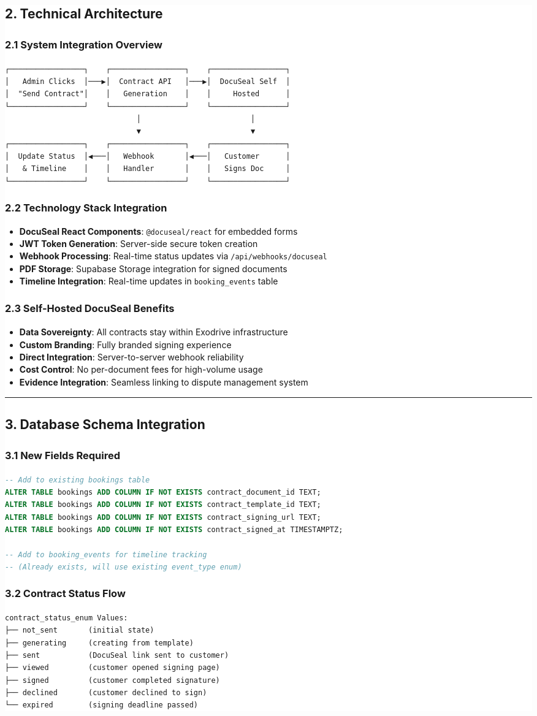 ## 2. Technical Architecture

### 2.1 System Integration Overview
```
┌─────────────────┐    ┌─────────────────┐    ┌─────────────────┐
│   Admin Clicks  │───▶│  Contract API   │───▶│  DocuSeal Self  │
│  "Send Contract"│    │   Generation    │    │     Hosted      │
└─────────────────┘    └─────────────────┘    └─────────────────┘
                              │                         │
                              ▼                         ▼
┌─────────────────┐    ┌─────────────────┐    ┌─────────────────┐
│  Update Status  │◀───│   Webhook       │◀───│   Customer      │
│   & Timeline    │    │   Handler       │    │   Signs Doc     │
└─────────────────┘    └─────────────────┘    └─────────────────┘
```

### 2.2 Technology Stack Integration
- **DocuSeal React Components**: `@docuseal/react` for embedded forms
- **JWT Token Generation**: Server-side secure token creation
- **Webhook Processing**: Real-time status updates via `/api/webhooks/docuseal`
- **PDF Storage**: Supabase Storage integration for signed documents
- **Timeline Integration**: Real-time updates in `booking_events` table

### 2.3 Self-Hosted DocuSeal Benefits
- **Data Sovereignty**: All contracts stay within Exodrive infrastructure
- **Custom Branding**: Fully branded signing experience
- **Direct Integration**: Server-to-server webhook reliability
- **Cost Control**: No per-document fees for high-volume usage
- **Evidence Integration**: Seamless linking to dispute management system

---

## 3. Database Schema Integration

### 3.1 New Fields Required
```sql
-- Add to existing bookings table
ALTER TABLE bookings ADD COLUMN IF NOT EXISTS contract_document_id TEXT;
ALTER TABLE bookings ADD COLUMN IF NOT EXISTS contract_template_id TEXT;
ALTER TABLE bookings ADD COLUMN IF NOT EXISTS contract_signing_url TEXT;
ALTER TABLE bookings ADD COLUMN IF NOT EXISTS contract_signed_at TIMESTAMPTZ;

-- Add to booking_events for timeline tracking
-- (Already exists, will use existing event_type enum)
```

### 3.2 Contract Status Flow
```
contract_status_enum Values:
├── not_sent       (initial state)
├── generating     (creating from template)
├── sent           (DocuSeal link sent to customer)
├── viewed         (customer opened signing page)
├── signed         (customer completed signature)
├── declined       (customer declined to sign)
└── expired        (signing deadline passed)
```
